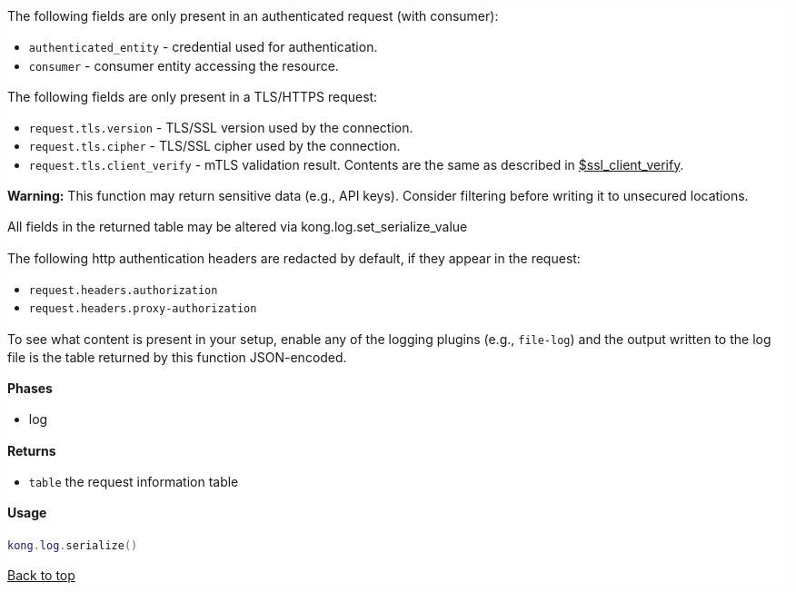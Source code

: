  The following fields are only present in an authenticated request (with consumer):

 * `authenticated_entity` - credential used for authentication.
 * `consumer` - consumer entity accessing the resource.

 The following fields are only present in a TLS/HTTPS request:
 * `request.tls.version` - TLS/SSL version used by the connection.
 * `request.tls.cipher` - TLS/SSL cipher used by the connection.
 * `request.tls.client_verify` - mTLS validation result. Contents are the same as described in [$ssl_client_verify](https://nginx.org/en/docs/http/ngx_http_ssl_module.html#var_ssl_client_verify).

 **Warning:** This function may return sensitive data (e.g., API keys).
 Consider filtering before writing it to unsecured locations.

 All fields in the returned table may be altered via kong.log.set_serialize_value

 The following http authentication headers are redacted by default, if they appear in the request:
 * `request.headers.authorization`
 * `request.headers.proxy-authorization`

 To see what content is present in your setup, enable any of the logging
 plugins (e.g., `file-log`) and the output written to the log file is the table
 returned by this function JSON-encoded.


**Phases**

* log

**Returns**

* `table` the request information table


**Usage**

``` lua
kong.log.serialize()
```

[Back to top](#konglog)
